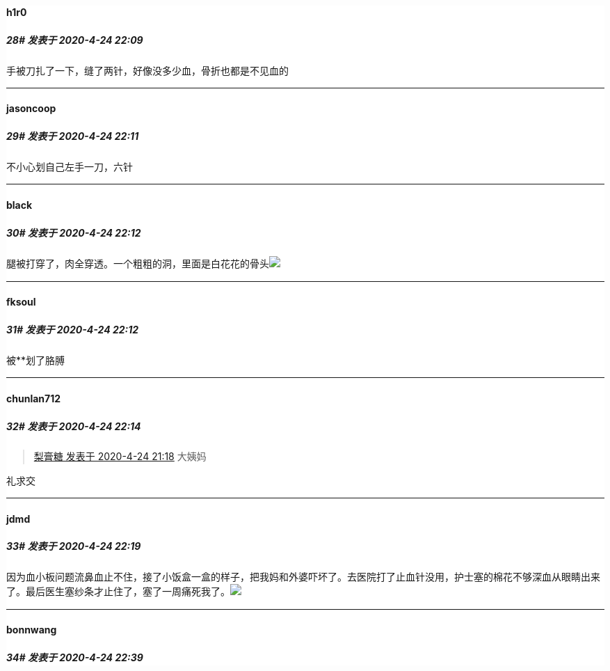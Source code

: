 ####  h1r0  
##### 28#       发表于 2020-4-24 22:09


手被刀扎了一下，缝了两针，好像没多少血，骨折也都是不见血的


-----

####  jasoncoop  
##### 29#       发表于 2020-4-24 22:11


不小心划自己左手一刀，六针


-----

####  black  
##### 30#       发表于 2020-4-24 22:12


腿被打穿了，肉全穿透。一个粗粗的洞，里面是白花花的骨头<img src="https://static.saraba1st.com/image/smiley/face2017/001.png" referrerpolicy="no-referrer">


-----

####  fksoul  
##### 31#       发表于 2020-4-24 22:12


被**划了胳膊


-----

####  chunlan712  
##### 32#       发表于 2020-4-24 22:14


<blockquote><a href="httphttps://bbs.saraba1st.com/2b/forum.php?mod=redirect&amp;goto=findpost&amp;pid=47195350&amp;ptid=1929506" target="_blank">梨膏糖 发表于 2020-4-24 21:18</a>
大姨妈</blockquote>
礼求交


-----

####  jdmd  
##### 33#       发表于 2020-4-24 22:19


因为血小板问题流鼻血止不住，接了小饭盒一盒的样子，把我妈和外婆吓坏了。去医院打了止血针没用，护士塞的棉花不够深血从眼睛出来了。最后医生塞纱条才止住了，塞了一周痛死我了。<img src="https://static.saraba1st.com/image/smiley/face2017/155.png" referrerpolicy="no-referrer">


-----

####  bonnwang  
##### 34#       发表于 2020-4-24 22:39
